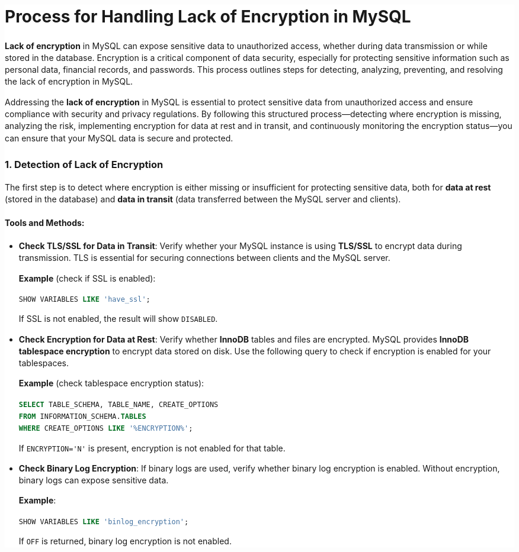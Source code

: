 # **Process for Handling Lack of Encryption in MySQL**

**Lack of encryption** in MySQL can expose sensitive data to unauthorized access, whether during data transmission or while stored in the database. Encryption is a critical component of data security, especially for protecting sensitive information such as personal data, financial records, and passwords. This process outlines steps for detecting, analyzing, preventing, and resolving the lack of encryption in MySQL.

Addressing the **lack of encryption** in MySQL is essential to protect sensitive data from unauthorized access and ensure compliance with security and privacy regulations. By following this structured process—detecting where encryption is missing, analyzing the risk, implementing encryption for data at rest and in transit, and continuously monitoring the encryption status—you can ensure that your MySQL data is secure and protected.


### 1. **Detection of Lack of Encryption**

The first step is to detect where encryption is either missing or insufficient for protecting sensitive data, both for **data at rest** (stored in the database) and **data in transit** (data transferred between the MySQL server and clients).

#### Tools and Methods:
- **Check TLS/SSL for Data in Transit**: Verify whether your MySQL instance is using **TLS/SSL** to encrypt data during transmission. TLS is essential for securing connections between clients and the MySQL server.

  **Example** (check if SSL is enabled):
  ```sql
  SHOW VARIABLES LIKE 'have_ssl';
  ```

  If SSL is not enabled, the result will show `DISABLED`.

- **Check Encryption for Data at Rest**: Verify whether **InnoDB** tables and files are encrypted. MySQL provides **InnoDB tablespace encryption** to encrypt data stored on disk. Use the following query to check if encryption is enabled for your tablespaces.

  **Example** (check tablespace encryption status):
  ```sql
  SELECT TABLE_SCHEMA, TABLE_NAME, CREATE_OPTIONS 
  FROM INFORMATION_SCHEMA.TABLES 
  WHERE CREATE_OPTIONS LIKE '%ENCRYPTION%';
  ```

  If `ENCRYPTION='N'` is present, encryption is not enabled for that table.

- **Check Binary Log Encryption**: If binary logs are used, verify whether binary log encryption is enabled. Without encryption, binary logs can expose sensitive data.

  **Example**:
  ```sql
  SHOW VARIABLES LIKE 'binlog_encryption';
  ```

  If `OFF` is returned, binary log encryption is not enabled.
